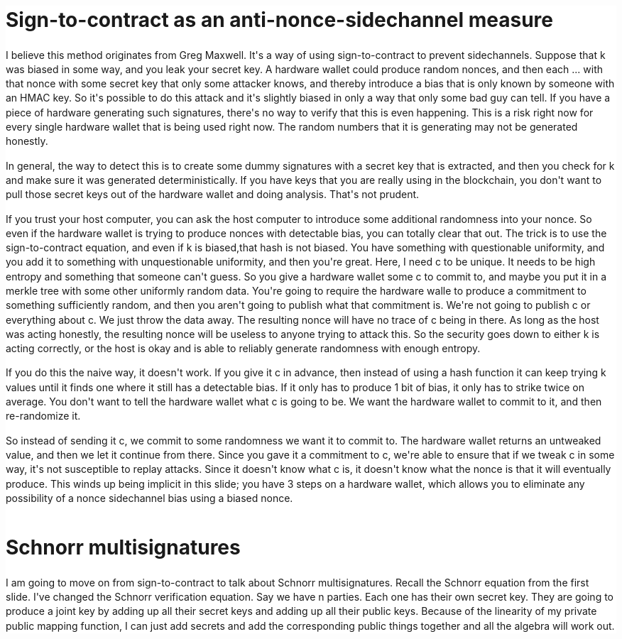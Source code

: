 # Sign-to-contract as an anti-nonce-sidechannel measure

I believe this method originates from Greg Maxwell. It's a way of using sign-to-contract to prevent sidechannels. Suppose that k was biased in some way, and you leak your secret key. A hardware wallet could produce random nonces, and then each ... with that nonce with some secret key that only some attacker knows, and thereby introduce a bias that is only known by someone with an HMAC key. So it's possible to do this attack and it's slightly biased in only a way that only some bad guy can tell. If you have a piece of hardware generating such signatures, there's no way to verify that this is even happening. This is a risk right now for every single hardware wallet that is being used right now. The random numbers that it is generating may not be generated honestly.

In general, the way to detect this is to create some dummy signatures with a secret key that is extracted, and then you check for k and make sure it was generated deterministically. If you have keys that you are really using in the blockchain, you don't want to pull those secret keys out of the hardware wallet and doing analysis. That's not prudent.

If you trust your host computer, you can ask the host computer to introduce some additional randomness into your nonce. So even if the hardware wallet is trying to produce nonces with detectable bias, you can totally clear that out. The trick is to use the sign-to-contract equation, and even if k is biased,that hash is not biased. You have something with questionable uniformity, and you add it to something with unquestionable uniformity, and then you're great. Here, I need c to be unique. It needs to be high entropy and something that someone can't guess. So you give a hardware wallet some c to commit to, and maybe you put it in a merkle tree with some other uniformly random data. You're going to require the hardware walle to produce a commitment to something sufficiently random, and then you aren't going to publish what that commitment is. We're not going to publish c or everything about c. We just throw the data away. The resulting nonce will have no trace of c being in there. As long as the host was acting honestly, the resulting nonce will be useless to anyone trying to attack this. So the security goes down to either k is acting correctly, or the host is okay and is able to reliably generate randomness with enough entropy.

If you do this the naive way, it doesn't work. If you give it c in advance, then instead of using a hash function it can keep trying k values until it finds one where it still has a detectable bias. If it only has to produce 1 bit of bias, it only has to strike twice on average. You don't want to tell the hardware wallet what c is going to be. We want the hardware wallet to commit to it, and then re-randomize it.

So instead of sending it c, we commit to some randomness we want it to commit to. The hardware wallet returns an untweaked value, and then we let it continue from there. Since you gave it a commitment to c, we're able to ensure that if we tweak c in some way, it's not susceptible to replay attacks. Since it doesn't know what c is, it doesn't know what the nonce is that it will eventually produce. This winds up being implicit in this slide; you have 3 steps on a hardware wallet, which allows you to eliminate any possibility of a nonce sidechannel bias using a biased nonce.

# Schnorr multisignatures

I am going to move on from sign-to-contract to talk about Schnorr multisignatures. Recall the Schnorr equation from the first slide. I've changed the Schnorr verification equation. Say we have n parties. Each one has their own secret key. They are going to produce a joint key by adding up all their secret keys and adding up all their public keys. Because of the linearity of my private public mapping function, I can just add secrets and add the corresponding public things together and all the algebra will work out.
